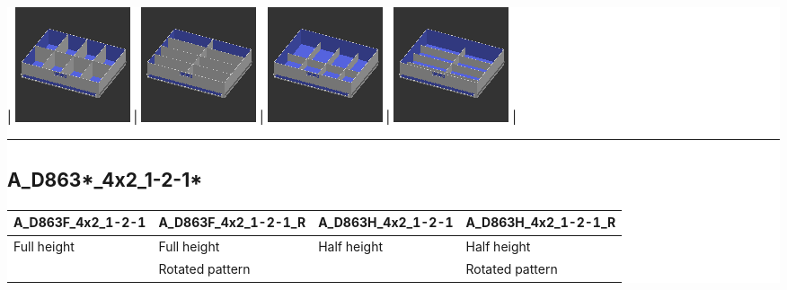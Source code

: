 | ![preview](png/A_D863F_4x2.png) | ![preview](png/A_D863F_4x2_R.png) | ![preview](png/A_D863H_4x2.png) | ![preview](png/A_D863H_4x2_R.png) | 


---
## A_D863*_4x2_1-2-1*
| **A_D863F_4x2_1-2-1** | **A_D863F_4x2_1-2-1_R** | **A_D863H_4x2_1-2-1** | **A_D863H_4x2_1-2-1_R** | 
| --- | --- | --- | --- | 
| Full height | Full height | Half height | Half height | 
|  | Rotated pattern |  | Rotated pattern | 